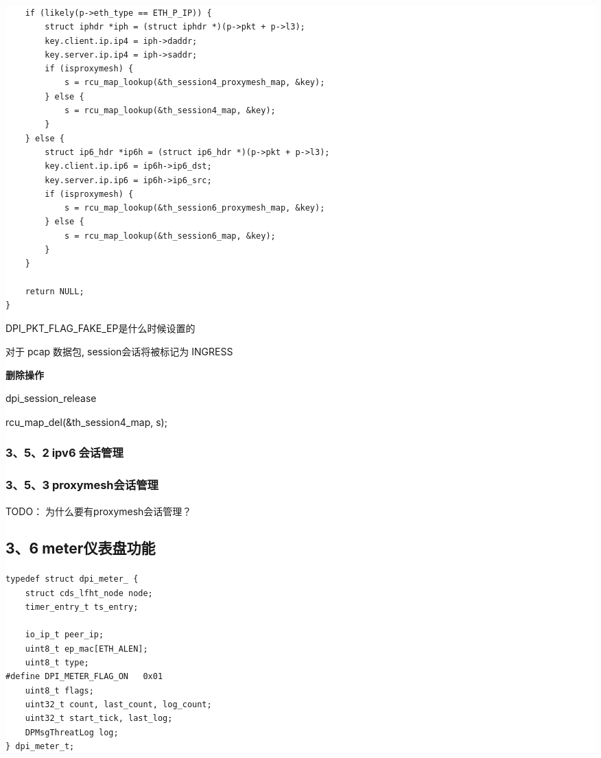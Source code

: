 ```
    if (likely(p->eth_type == ETH_P_IP)) {
        struct iphdr *iph = (struct iphdr *)(p->pkt + p->l3);
        key.client.ip.ip4 = iph->daddr;
        key.server.ip.ip4 = iph->saddr;
        if (isproxymesh) {
            s = rcu_map_lookup(&th_session4_proxymesh_map, &key);
        } else {
            s = rcu_map_lookup(&th_session4_map, &key);
        }
    } else {
        struct ip6_hdr *ip6h = (struct ip6_hdr *)(p->pkt + p->l3);
        key.client.ip.ip6 = ip6h->ip6_dst;
        key.server.ip.ip6 = ip6h->ip6_src;
        if (isproxymesh) {
            s = rcu_map_lookup(&th_session6_proxymesh_map, &key);
        } else {
            s = rcu_map_lookup(&th_session6_map, &key);
        }
    }

    return NULL;
}
```

DPI_PKT_FLAG_FAKE_EP是什么时候设置的

对于 pcap 数据包, session会话将被标记为 INGRESS



**删除操作**

dpi_session_release

rcu_map_del(&th_session4_map, s);



### 3、5、2 ipv6 会话管理

### 3、5、3 proxymesh会话管理

TODO： 为什么要有proxymesh会话管理？



## 3、6 meter仪表盘功能

```
typedef struct dpi_meter_ {
    struct cds_lfht_node node;
    timer_entry_t ts_entry;

    io_ip_t peer_ip;
    uint8_t ep_mac[ETH_ALEN];
    uint8_t type;
#define DPI_METER_FLAG_ON   0x01
    uint8_t flags;
    uint32_t count, last_count, log_count;
    uint32_t start_tick, last_log;
    DPMsgThreatLog log;
} dpi_meter_t;
```
